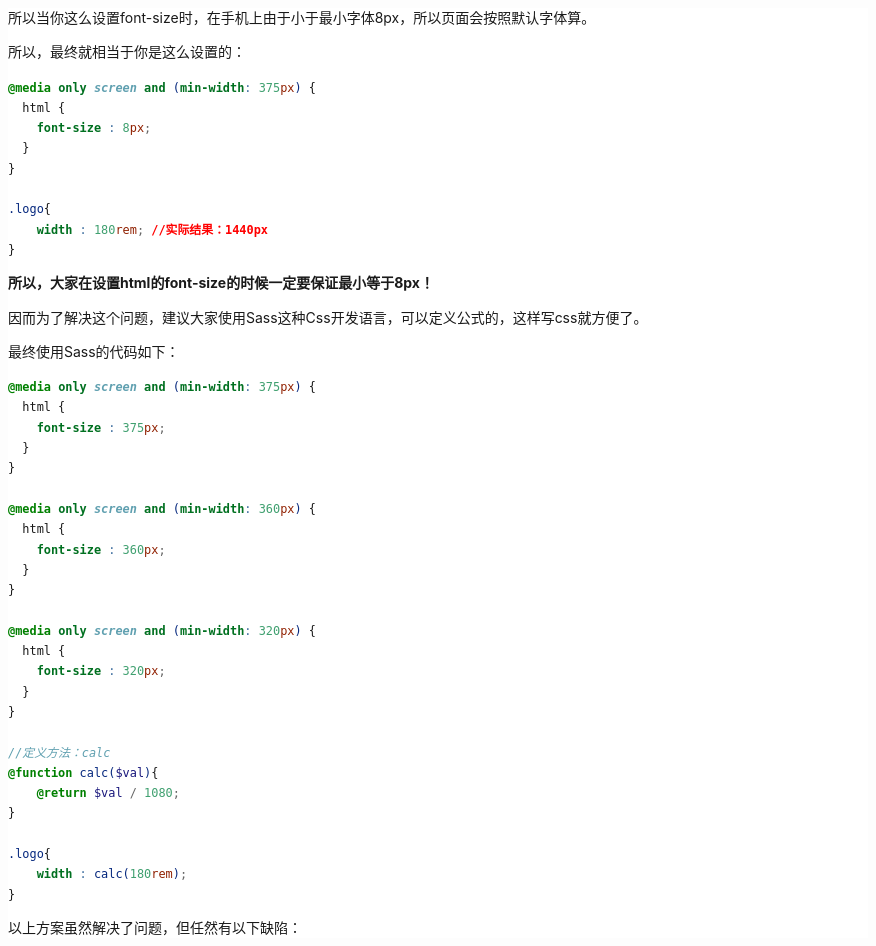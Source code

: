 所以当你这么设置font-size时，在手机上由于小于最小字体8px，所以页面会按照默认字体算。

所以，最终就相当于你是这么设置的：

```css
@media only screen and (min-width: 375px) {
  html {
    font-size : 8px;
  }
}

.logo{
	width : 180rem; //实际结果：1440px
}
```



**所以，大家在设置html的font-size的时候一定要保证最小等于8px！**



因而为了解决这个问题，建议大家使用Sass这种Css开发语言，可以定义公式的，这样写css就方便了。

最终使用Sass的代码如下：

```scss
@media only screen and (min-width: 375px) {
  html {
    font-size : 375px;
  }
}

@media only screen and (min-width: 360px) {
  html {
    font-size : 360px;
  }
}

@media only screen and (min-width: 320px) {
  html {
    font-size : 320px;
  }
}

//定义方法：calc
@function calc($val){
    @return $val / 1080;
}

.logo{
	width : calc(180rem);
}
```



以上方案虽然解决了问题，但任然有以下缺陷：
